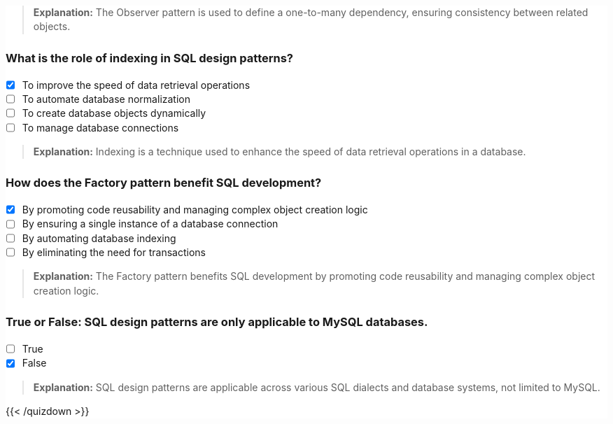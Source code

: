 > **Explanation:** The Observer pattern is used to define a one-to-many dependency, ensuring consistency between related objects.

### What is the role of indexing in SQL design patterns?

- [x] To improve the speed of data retrieval operations
- [ ] To automate database normalization
- [ ] To create database objects dynamically
- [ ] To manage database connections

> **Explanation:** Indexing is a technique used to enhance the speed of data retrieval operations in a database.

### How does the Factory pattern benefit SQL development?

- [x] By promoting code reusability and managing complex object creation logic
- [ ] By ensuring a single instance of a database connection
- [ ] By automating database indexing
- [ ] By eliminating the need for transactions

> **Explanation:** The Factory pattern benefits SQL development by promoting code reusability and managing complex object creation logic.

### True or False: SQL design patterns are only applicable to MySQL databases.

- [ ] True
- [x] False

> **Explanation:** SQL design patterns are applicable across various SQL dialects and database systems, not limited to MySQL.

{{< /quizdown >}}
